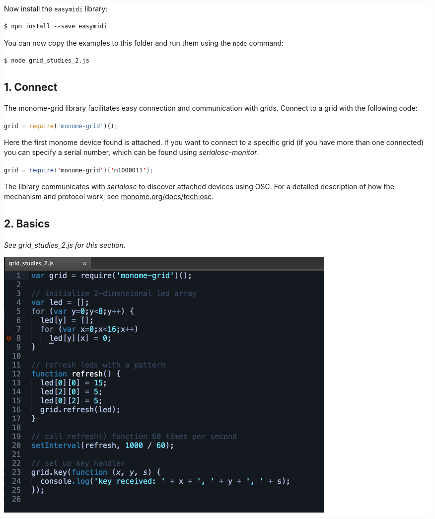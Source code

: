 Now install the `easymidi` library:

```
$ npm install --save easymidi
```

You can now copy the examples to this folder and run them using the `node` command:

```
$ node grid_studies_2.js
```

## 1. Connect

The monome-grid library facilitates easy connection and communication with grids. Connect to a grid with the following code:

```javascript
grid = require('monome-grid')();
```

Here the first monome device found is attached. If you want to connect to a specific grid (if you have more than one connected) you can specify a serial number, which can be found using *serialosc-monitor*.

```java
grid = require('monome-grid')('m1000011');
```

The library communicates with *serialosc* to discover attached devices using OSC. For a detailed description of how the mechanism and protocol work, see [monome.org/docs/tech:osc](http://monome.org/docs/tech:osc).

## 2. Basics

*See grid\_studies\_2.js for this section.*

![](images/grid-studies-nodejs-2.png)
